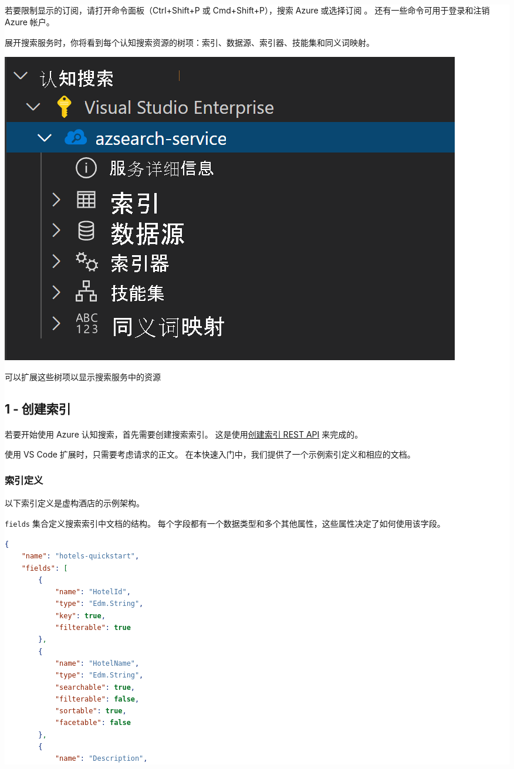 若要限制显示的订阅，请打开命令面板（Ctrl+Shift+P 或 Cmd+Shift+P），搜索 Azure 或选择订阅 。 还有一些命令可用于登录和注销 Azure 帐户。

展开搜索服务时，你将看到每个认知搜索资源的树项：索引、数据源、索引器、技能集和同义词映射。

![VS Code Azure 搜索树](media/search-get-started-rest/search-tree.png "VS Code Azure 搜索树")

可以扩展这些树项以显示搜索服务中的资源

## <a name="1---create-an-index"></a>1 - 创建索引

若要开始使用 Azure 认知搜索，首先需要创建搜索索引。 这是使用[创建索引 REST API](/rest/api/searchservice/create-index) 来完成的。 

使用 VS Code 扩展时，只需要考虑请求的正文。 在本快速入门中，我们提供了一个示例索引定义和相应的文档。

### <a name="index-definition"></a>索引定义

以下索引定义是虚构酒店的示例架构。

`fields` 集合定义搜索索引中文档的结构。 每个字段都有一个数据类型和多个其他属性，这些属性决定了如何使用该字段。

```json
{
    "name": "hotels-quickstart",
    "fields": [
        {
            "name": "HotelId",
            "type": "Edm.String",
            "key": true,
            "filterable": true
        },
        {
            "name": "HotelName",
            "type": "Edm.String",
            "searchable": true,
            "filterable": false,
            "sortable": true,
            "facetable": false
        },
        {
            "name": "Description",
```